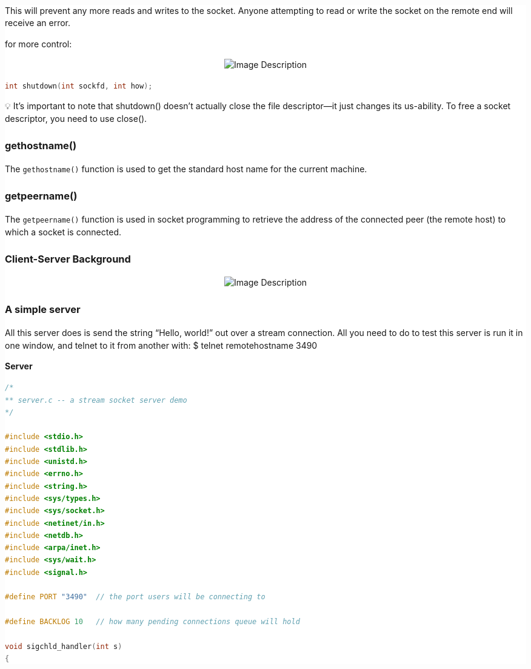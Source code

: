 This will prevent any more reads and writes to the socket. Anyone attempting to read or write the socket on the remote end will receive an error.

for more control:

<p align="center">
  <img src="https://github.com/duarte3333/IRC/assets/76222459/5ed877b2-b3fb-4ab1-9d8a-54806f099c3f" alt="Image Description" style="width: 70%;">
</p>

```cpp
int shutdown(int sockfd, int how);
```

<aside>
💡 It’s important to note that shutdown() doesn’t actually close the file descriptor—it just changes its us-ability. To free a socket descriptor, you need to use close().

</aside>

### gethostname()

The `gethostname()` function is used to get the standard host name for the current machine.

### getpeername()

The `getpeername()` function is used in socket programming to retrieve the address of the connected peer (the remote host) to which a socket is connected.

### Client-Server Background

<p align="center">
  <img src="https://github.com/duarte3333/IRC/assets/76222459/742e12c2-c7bc-4ec6-ab31-573cf0a41417" alt="Image Description" style="width: 70%;">
</p>

### A simple server

All this server does is send the string “Hello, world!” out over a stream connection. All you need to
do to test this server is run it in one window, and telnet to it from another with:
$ telnet remotehostname 3490

**Server**

```cpp
/*
** server.c -- a stream socket server demo
*/

#include <stdio.h>
#include <stdlib.h>
#include <unistd.h>
#include <errno.h>
#include <string.h>
#include <sys/types.h>
#include <sys/socket.h>
#include <netinet/in.h>
#include <netdb.h>
#include <arpa/inet.h>
#include <sys/wait.h>
#include <signal.h>

#define PORT "3490"  // the port users will be connecting to

#define BACKLOG 10	 // how many pending connections queue will hold

void sigchld_handler(int s)
{
```